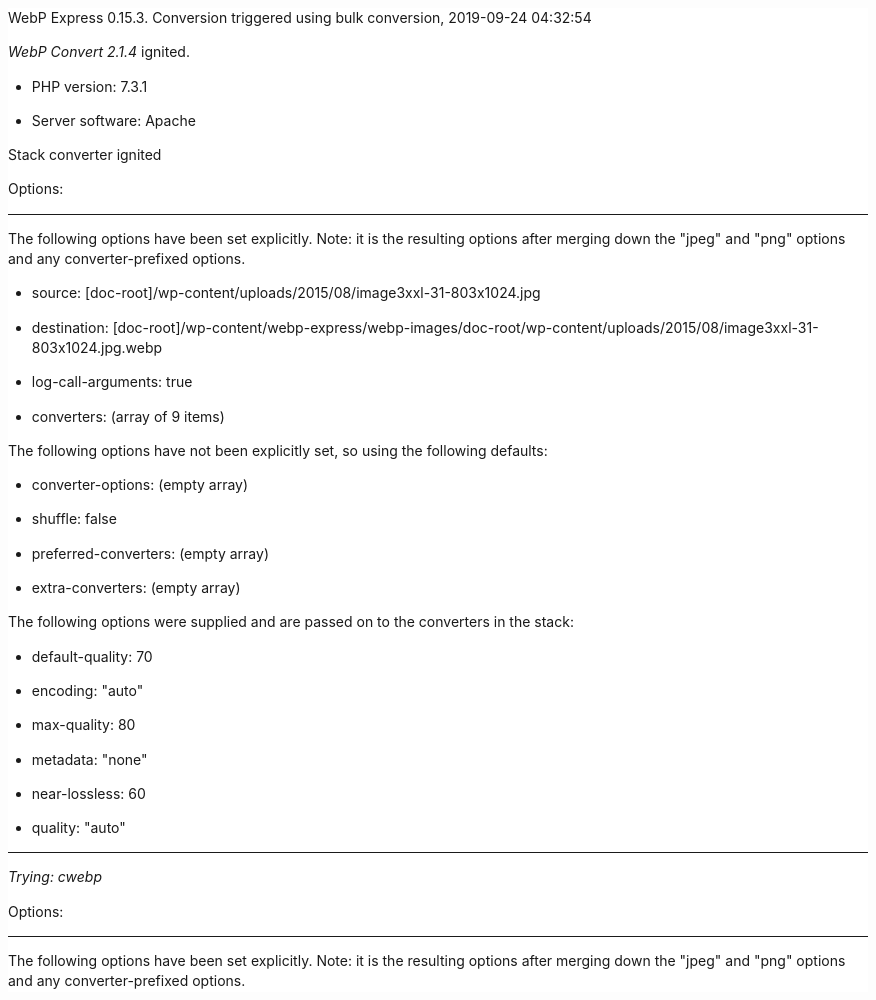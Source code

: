 WebP Express 0.15.3. Conversion triggered using bulk conversion, 2019-09-24 04:32:54


*WebP Convert 2.1.4*  ignited.

- PHP version: 7.3.1

- Server software: Apache


Stack converter ignited


Options:

------------

The following options have been set explicitly. Note: it is the resulting options after merging down the "jpeg" and "png" options and any converter-prefixed options.

- source: [doc-root]/wp-content/uploads/2015/08/image3xxl-31-803x1024.jpg

- destination: [doc-root]/wp-content/webp-express/webp-images/doc-root/wp-content/uploads/2015/08/image3xxl-31-803x1024.jpg.webp

- log-call-arguments: true

- converters: (array of 9 items)


The following options have not been explicitly set, so using the following defaults:

- converter-options: (empty array)

- shuffle: false

- preferred-converters: (empty array)

- extra-converters: (empty array)


The following options were supplied and are passed on to the converters in the stack:

- default-quality: 70

- encoding: "auto"

- max-quality: 80

- metadata: "none"

- near-lossless: 60

- quality: "auto"

------------



*Trying: cwebp* 


Options:

------------

The following options have been set explicitly. Note: it is the resulting options after merging down the "jpeg" and "png" options and any converter-prefixed options.
